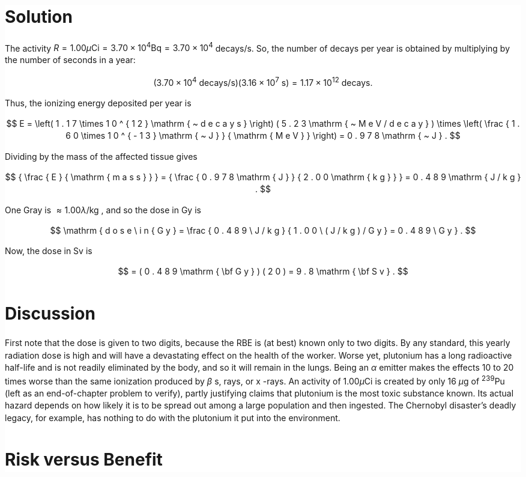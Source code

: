 # Solution

The activity $R = 1 . 0 0 \mu \mathrm { C i } = 3 . 7 0 \times 1 0 ^ { 4 } \mathrm { B q } = 3 . 7 0 \times 1 0 ^ { 4 }$ decays/s. So, the number of decays per year is obtained by multiplying by the number of seconds in a year:

$$
\left( 3 . 7 0 \times 1 0 ^ { 4 } \ \mathrm { d e c a y s } / \mathrm { s } \right) \left( 3 . 1 6 \times 1 0 ^ { 7 } \ \mathrm { s } \right) = 1 . 1 7 \times 1 0 ^ { 1 2 } \ \mathrm { d e c a y s } .
$$

Thus, the ionizing energy deposited per year is

$$
E = \left( 1 . 1 7 \times 1 0 ^ { 1 2 } \mathrm { ~ d e c a y s } \right) ( 5 . 2 3 \mathrm { ~ M e V / d e c a y } ) \times \left( \frac { 1 . 6 0 \times 1 0 ^ { - 1 3 } \mathrm { ~ J } } { \mathrm { M e V } } \right) = 0 . 9 7 8 \mathrm { ~ J } .
$$

Dividing by the mass of the affected tissue gives

$$
{ \frac { E } { \mathrm { m a s s } } } = { \frac { 0 . 9 7 8 \mathrm { J } } { 2 . 0 0 \mathrm { k g } } } = 0 . 4 8 9 \mathrm { J / k g } .
$$

One Gray is $\approx 1 . 0 0 \lambda / \mathsf { k g }$ , and so the dose in Gy is

$$
\mathrm { d o s e \ i n { G y } = \frac { 0 . 4 8 9 \ J / k g } { 1 . 0 0 \ ( J / k g ) / G y } = 0 . 4 8 9 \ G y } .
$$

Now, the dose in Sv is

$$
= ( 0 . 4 8 9 \mathrm { \bf G y } ) ( 2 0 ) = 9 . 8 \mathrm { \bf S v } .
$$

# Discussion

First note that the dose is given to two digits, because the RBE is (at best) known only to two digits. By any standard, this yearly radiation dose is high and will have a devastating effect on the health of the worker. Worse yet, plutonium has a long radioactive half-life and is not readily eliminated by the body, and so it will remain in the lungs. Being an $\alpha$ emitter makes the effects 10 to 20 times worse than the same ionization produced by $\beta$ s, rays, or $\mathsf { x }$ -rays. An activity of $1 . 0 0 \mu \mathrm { C i }$ is created by only $1 6 ~ \mu \mathrm { g }$ of $^ { 2 3 9 } \mathrm { P u }$ (left as an end-of-chapter problem to verify), partly justifying claims that plutonium is the most toxic substance known. Its actual hazard depends on how likely it is to be spread out among a large population and then ingested. The Chernobyl disaster’s deadly legacy, for example, has nothing to do with the plutonium it put into the environment.

# Risk versus Benefit
